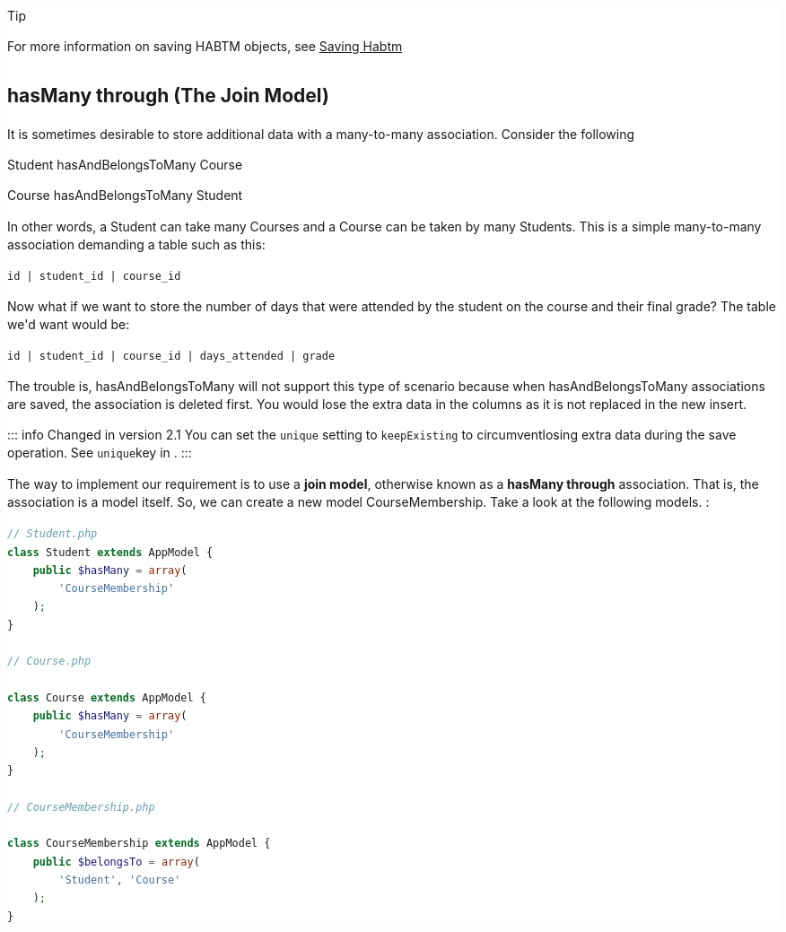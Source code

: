 > [!TIP]
> For more information on saving HABTM objects, see [Saving Habtm](../models/saving-your-data#saving-habtm)

<a id="hasMany-through"></a>

## hasMany through (The Join Model)

It is sometimes desirable to store additional data with a many-to-many
association. Consider the following

<span class="title-ref">Student hasAndBelongsToMany Course</span>

<span class="title-ref">Course hasAndBelongsToMany Student</span>

In other words, a Student can take many Courses and a Course can be
taken by many Students. This is a simple many-to-many association
demanding a table such as this:

    id | student_id | course_id

Now what if we want to store the number of days that were attended
by the student on the course and their final grade? The table we'd
want would be:

    id | student_id | course_id | days_attended | grade

The trouble is, hasAndBelongsToMany will not support this type of
scenario because when hasAndBelongsToMany associations are saved,
the association is deleted first. You would lose the extra data in
the columns as it is not replaced in the new insert.

::: info Changed in version 2.1
You can set the `unique` setting to `keepExisting` to circumventlosing extra data during the save operation. See `unique`key in .
:::

The way to implement our requirement is to use a **join model**,
otherwise known as a **hasMany through** association.
That is, the association is a model itself. So, we can create a new
model CourseMembership. Take a look at the following models. :

``` php
// Student.php
class Student extends AppModel {
    public $hasMany = array(
        'CourseMembership'
    );
}

// Course.php

class Course extends AppModel {
    public $hasMany = array(
        'CourseMembership'
    );
}

// CourseMembership.php

class CourseMembership extends AppModel {
    public $belongsTo = array(
        'Student', 'Course'
    );
}
```
